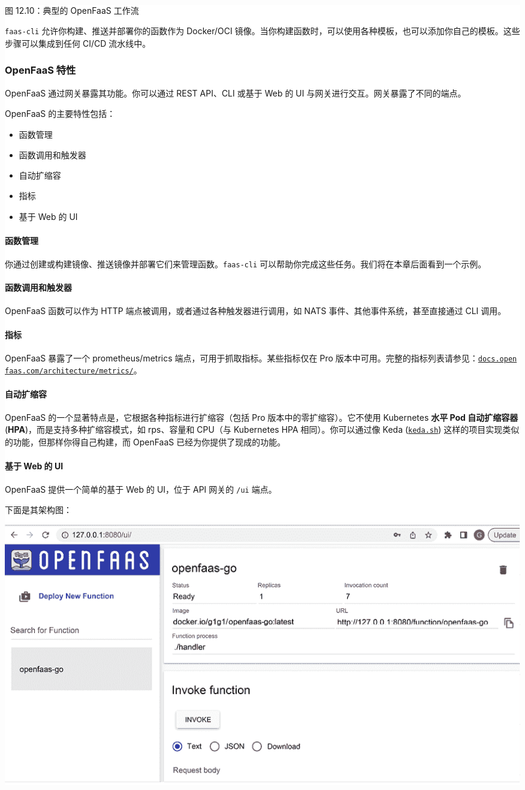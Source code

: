 图 12.10：典型的 OpenFaaS 工作流

`faas-cli` 允许你构建、推送并部署你的函数作为 Docker/OCI 镜像。当你构建函数时，可以使用各种模板，也可以添加你自己的模板。这些步骤可以集成到任何 CI/CD 流水线中。

### OpenFaaS 特性

OpenFaaS 通过网关暴露其功能。你可以通过 REST API、CLI 或基于 Web 的 UI 与网关进行交互。网关暴露了不同的端点。

OpenFaaS 的主要特性包括：

+   函数管理

+   函数调用和触发器

+   自动扩缩容

+   指标

+   基于 Web 的 UI

#### 函数管理

你通过创建或构建镜像、推送镜像并部署它们来管理函数。`faas-cli` 可以帮助你完成这些任务。我们将在本章后面看到一个示例。

#### 函数调用和触发器

OpenFaaS 函数可以作为 HTTP 端点被调用，或者通过各种触发器进行调用，如 NATS 事件、其他事件系统，甚至直接通过 CLI 调用。

#### 指标

OpenFaaS 暴露了一个 prometheus/metrics 端点，可用于抓取指标。某些指标仅在 Pro 版本中可用。完整的指标列表请参见：[`docs.openfaas.com/architecture/metrics/`](https://docs.openfaas.com/architecture/metrics/)。

#### 自动扩缩容

OpenFaaS 的一个显著特点是，它根据各种指标进行扩缩容（包括 Pro 版本中的零扩缩容）。它不使用 Kubernetes **水平 Pod 自动扩缩容器** (**HPA**)，而是支持多种扩缩容模式，如 rps、容量和 CPU（与 Kubernetes HPA 相同）。你可以通过像 Keda ([`keda.sh`](https://keda.sh)) 这样的项目实现类似的功能，但那样你得自己构建，而 OpenFaaS 已经为你提供了现成的功能。

#### 基于 Web 的 UI

OpenFaaS 提供一个简单的基于 Web 的 UI，位于 API 网关的 `/ui` 端点。

下面是其架构图：

![](img/B18998_12_11.png)
